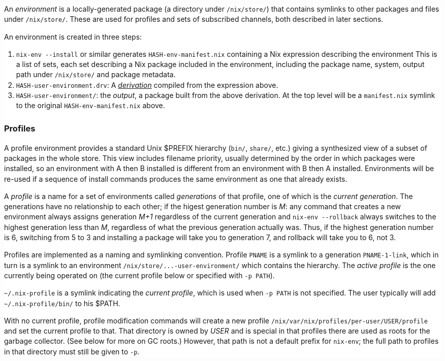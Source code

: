 An _environment_ is a locally-generated package (a directory under
`/nix/store/`) that contains symlinks to other packages and files under
`/nix/store/`. These are used for profiles and sets of subscribed channels,
both described in later sections.

An environment is created in three steps:
1. `nix-env --install` or similar generates `HASH-env-manifest.nix`
   containing a Nix expression describing the environment This is a list of
   sets, each set describing a Nix package included in the environment,
   including the package name, system, output path under `/nix/store/` and
   package metadata.
2. `HASH-user-environment.drv`: A _[derivation]_ compiled from the
   expression above.
3. `HASH-user-environment/`: the _output_, a package built from the above
   derivation. At the top level will be a `manifest.nix` symlink to the
   original `HASH-env-manifest.nix` above.

### Profiles

A profile environment provides a standard Unix $PREFIX hierarchy
(`bin/`, `share/`, etc.) giving a synthesized view of a subset of packages
in the whole store. This view includes filename priority, usually
determined by the order in which packages were installed, so an environment
with A then B installed is different from an environment with B then A
installed. Environments will be re-used if a sequence of install commands
produces the same environment as one that already exists.

A _profile_ is a name for a set of environments called _generations_ of
that profile, one of which is the _current generation_. The generations
have no relationship to each other; if the higest generation number is _M_:
any command that creates a new environment always assigns generation _M+1_
regardless of the current generation and `nix-env --rollback` always
switches to the highest generation less than _M_, regardless of what the
previous generation actually was. Thus, if the highest generation number is
6, switching from 5 to 3 and installing a package will take you to
generation 7, and rollback will take you to 6, not 3.

Profiles are implemented as a naming and symlinking convention. Profile
`PNAME` is a symlink to a generation `PNAME-1-link`, which in turn is a
symlink to an environment `/nix/store/...-user-environment/` which contains
the hierarchy. The _active profile_ is the one currently being operated on
(the current profile below or specified with `-p PATH`).

`~/.nix-profile` is a symlink indicating the _current profile_, which is
used when `-p PATH` is not specified. The user typically will add
`~/.nix-profile/bin/` to his $PATH.

With no current profile, profile modification commands will create a new
profile `/nix/var/nix/profiles/per-user/USER/profile` and set the current
profile to that. That directory is owned by _USER_ and is special in that
profiles there are used as roots for the garbage collector. (See below for
more on GC roots.) However, that path is not a default prefix for
`nix-env`; the full path to profiles in that directory must still be given
to `-p`.


[NixOS]: https://nixos.org/manual/nixos/stable/
[Nix]: https://nixos.org/manual/nix/stable/
[Nixpkgs]: https://nixos.org/manual/nixpkgs/stable/
[bc]: https://wiki.nixos.org/wiki/Binary_Cache
[cachix]: https://docs.cachix.org/
[channels]: https://wiki.nixos.org/wiki/Nix_channels
[nix #!]: https://nixos.org/manual/nix/stable/#use-as-a-interpreter
[nix env]: https://nixos.org/manual/nix/stable/#sec-common-env
[nix instbin]: https://nixos.org/manual/nix/stable/#ch-installing-binary
[nix expr]: https://nixos.org/manual/nix/stable/#ch-expression-language
[derivation]: https://nixos.org/guides/nix-pills/our-first-derivation.html
[lucperkins]: https://lucperkins.dev/blog/nix-channel/
[docker]: https://nix.dev/tutorials/building-and-running-docker-images
[home-manager]: https://github.com/nix-community/home-manager
[niv]: https://github.com/nmattia/niv